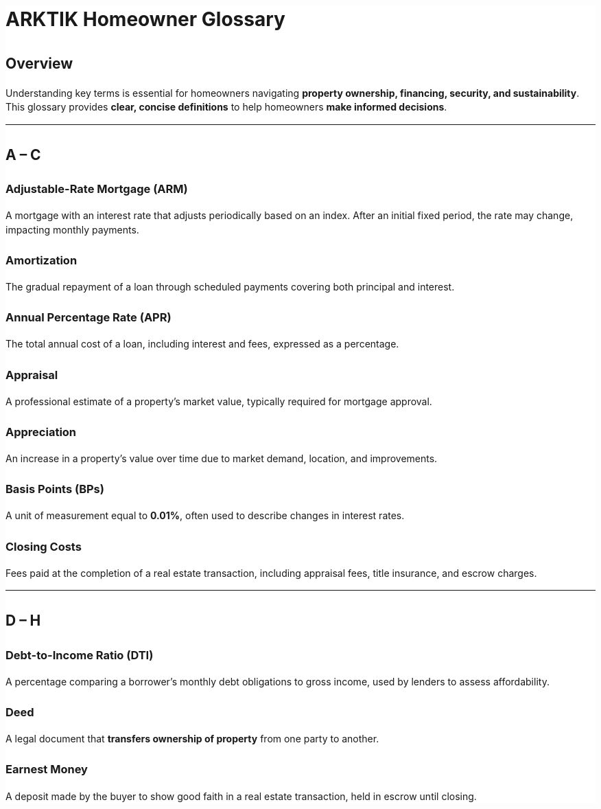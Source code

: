 # ARKTIK Homeowner Glossary

## Overview

Understanding key terms is essential for homeowners navigating **property ownership, financing, security, and sustainability**. This glossary provides **clear, concise definitions** to help homeowners **make informed decisions**.

---

## **A – C**

### **Adjustable-Rate Mortgage (ARM)**
A mortgage with an interest rate that adjusts periodically based on an index. After an initial fixed period, the rate may change, impacting monthly payments.

### **Amortization**
The gradual repayment of a loan through scheduled payments covering both principal and interest.

### **Annual Percentage Rate (APR)**
The total annual cost of a loan, including interest and fees, expressed as a percentage.

### **Appraisal**
A professional estimate of a property’s market value, typically required for mortgage approval.

### **Appreciation**
An increase in a property’s value over time due to market demand, location, and improvements.

### **Basis Points (BPs)**
A unit of measurement equal to **0.01%**, often used to describe changes in interest rates.

### **Closing Costs**
Fees paid at the completion of a real estate transaction, including appraisal fees, title insurance, and escrow charges.

---

## **D – H**

### **Debt-to-Income Ratio (DTI)**
A percentage comparing a borrower’s monthly debt obligations to gross income, used by lenders to assess affordability.

### **Deed**
A legal document that **transfers ownership of property** from one party to another.

### **Earnest Money**
A deposit made by the buyer to show good faith in a real estate transaction, held in escrow until closing.
